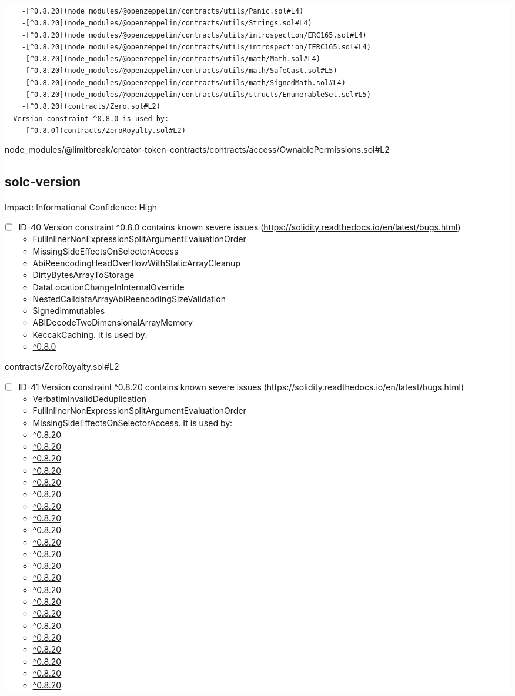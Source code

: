 		-[^0.8.20](node_modules/@openzeppelin/contracts/utils/Panic.sol#L4)
		-[^0.8.20](node_modules/@openzeppelin/contracts/utils/Strings.sol#L4)
		-[^0.8.20](node_modules/@openzeppelin/contracts/utils/introspection/ERC165.sol#L4)
		-[^0.8.20](node_modules/@openzeppelin/contracts/utils/introspection/IERC165.sol#L4)
		-[^0.8.20](node_modules/@openzeppelin/contracts/utils/math/Math.sol#L4)
		-[^0.8.20](node_modules/@openzeppelin/contracts/utils/math/SafeCast.sol#L5)
		-[^0.8.20](node_modules/@openzeppelin/contracts/utils/math/SignedMath.sol#L4)
		-[^0.8.20](node_modules/@openzeppelin/contracts/utils/structs/EnumerableSet.sol#L5)
		-[^0.8.20](contracts/Zero.sol#L2)
	- Version constraint ^0.8.0 is used by:
		-[^0.8.0](contracts/ZeroRoyalty.sol#L2)

node_modules/@limitbreak/creator-token-contracts/contracts/access/OwnablePermissions.sol#L2


## solc-version
Impact: Informational
Confidence: High
 - [ ] ID-40
Version constraint ^0.8.0 contains known severe issues (https://solidity.readthedocs.io/en/latest/bugs.html)
	- FullInlinerNonExpressionSplitArgumentEvaluationOrder
	- MissingSideEffectsOnSelectorAccess
	- AbiReencodingHeadOverflowWithStaticArrayCleanup
	- DirtyBytesArrayToStorage
	- DataLocationChangeInInternalOverride
	- NestedCalldataArrayAbiReencodingSizeValidation
	- SignedImmutables
	- ABIDecodeTwoDimensionalArrayMemory
	- KeccakCaching.
It is used by:
	- [^0.8.0](contracts/ZeroRoyalty.sol#L2)

contracts/ZeroRoyalty.sol#L2


 - [ ] ID-41
Version constraint ^0.8.20 contains known severe issues (https://solidity.readthedocs.io/en/latest/bugs.html)
	- VerbatimInvalidDeduplication
	- FullInlinerNonExpressionSplitArgumentEvaluationOrder
	- MissingSideEffectsOnSelectorAccess.
It is used by:
	- [^0.8.20](node_modules/@openzeppelin/contracts/access/AccessControl.sol#L4)
	- [^0.8.20](node_modules/@openzeppelin/contracts/access/IAccessControl.sol#L4)
	- [^0.8.20](node_modules/@openzeppelin/contracts/interfaces/IERC165.sol#L4)
	- [^0.8.20](node_modules/@openzeppelin/contracts/interfaces/IERC2981.sol#L4)
	- [^0.8.20](node_modules/@openzeppelin/contracts/interfaces/IERC4906.sol#L4)
	- [^0.8.20](node_modules/@openzeppelin/contracts/interfaces/IERC721.sol#L4)
	- [^0.8.20](node_modules/@openzeppelin/contracts/interfaces/draft-IERC6093.sol#L3)
	- [^0.8.20](node_modules/@openzeppelin/contracts/token/ERC721/ERC721.sol#L4)
	- [^0.8.20](node_modules/@openzeppelin/contracts/token/ERC721/IERC721.sol#L4)
	- [^0.8.20](node_modules/@openzeppelin/contracts/token/ERC721/IERC721Receiver.sol#L4)
	- [^0.8.20](node_modules/@openzeppelin/contracts/token/ERC721/extensions/ERC721URIStorage.sol#L4)
	- [^0.8.20](node_modules/@openzeppelin/contracts/token/ERC721/extensions/IERC721Metadata.sol#L4)
	- [^0.8.20](node_modules/@openzeppelin/contracts/token/ERC721/utils/ERC721Utils.sol#L4)
	- [^0.8.20](node_modules/@openzeppelin/contracts/token/common/ERC2981.sol#L4)
	- [^0.8.20](node_modules/@openzeppelin/contracts/utils/Context.sol#L4)
	- [^0.8.20](node_modules/@openzeppelin/contracts/utils/Panic.sol#L4)
	- [^0.8.20](node_modules/@openzeppelin/contracts/utils/Strings.sol#L4)
	- [^0.8.20](node_modules/@openzeppelin/contracts/utils/introspection/ERC165.sol#L4)
	- [^0.8.20](node_modules/@openzeppelin/contracts/utils/introspection/IERC165.sol#L4)
	- [^0.8.20](node_modules/@openzeppelin/contracts/utils/math/Math.sol#L4)
	- [^0.8.20](node_modules/@openzeppelin/contracts/utils/math/SafeCast.sol#L5)
	- [^0.8.20](node_modules/@openzeppelin/contracts/utils/math/SignedMath.sol#L4)